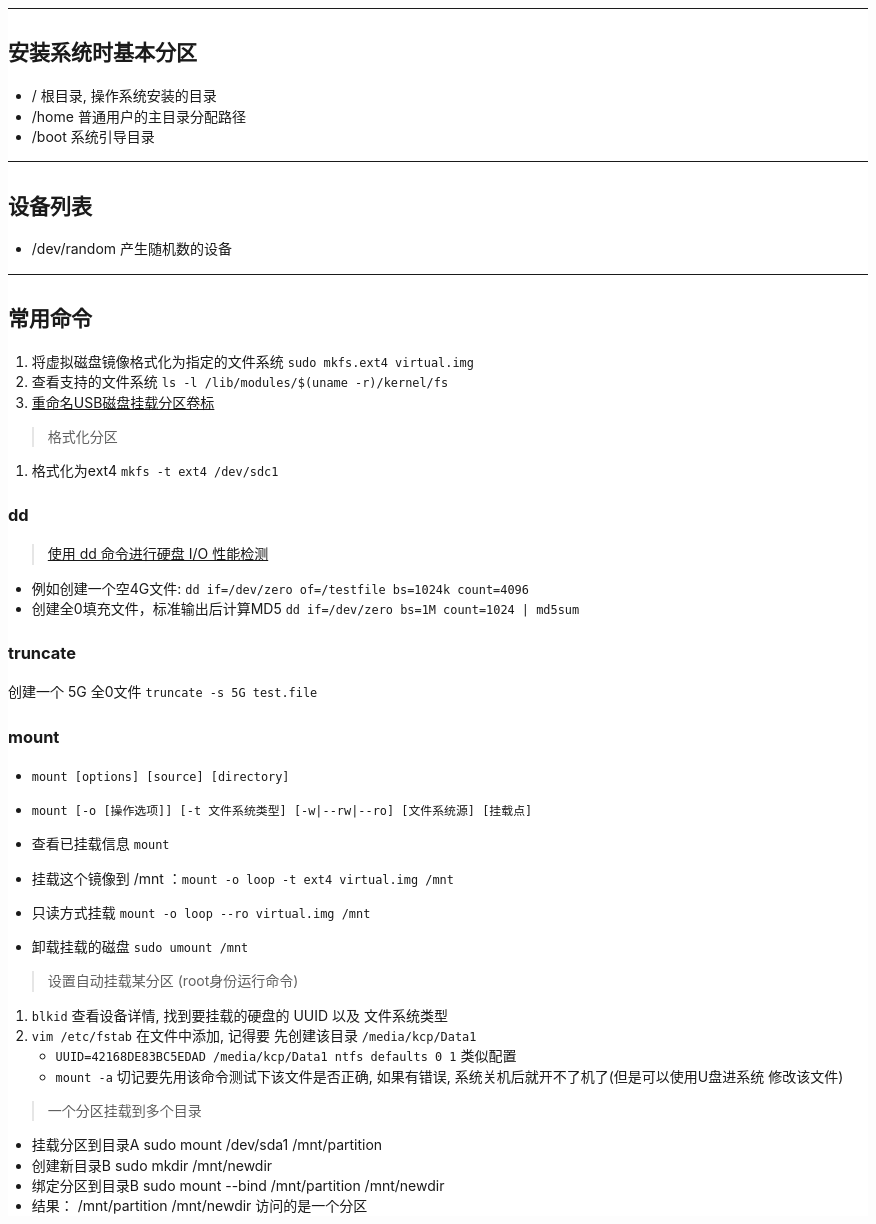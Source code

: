 ************************

## 安装系统时基本分区
- / 根目录, 操作系统安装的目录
- /home 普通用户的主目录分配路径
- /boot 系统引导目录

********************
## 设备列表
- /dev/random 产生随机数的设备

**********************
## 常用命令
1. 将虚拟磁盘镜像格式化为指定的文件系统 `sudo mkfs.ext4 virtual.img`
1. 查看支持的文件系统 `ls -l /lib/modules/$(uname -r)/kernel/fs`
1. [重命名USB磁盘挂载分区卷标](http://wiki.ubuntu.org.cn/%E9%87%8D%E5%91%BD%E5%90%8DUSB%E7%A3%81%E7%9B%98%E6%8C%82%E8%BD%BD%E5%88%86%E5%8C%BA%E5%8D%B7%E6%A0%87)

> 格式化分区
1. 格式化为ext4 `mkfs -t ext4 /dev/sdc1`

### dd
> [使用 dd 命令进行硬盘 I/O 性能检测 ](https://linux.cn/article-6104-1.html)

- 例如创建一个空4G文件: `dd if=/dev/zero of=/testfile bs=1024k count=4096`
- 创建全0填充文件，标准输出后计算MD5 `dd if=/dev/zero bs=1M count=1024 | md5sum`

### truncate 

创建一个 5G 全0文件 `truncate -s 5G test.file`

### mount
- `mount [options] [source] [directory] `
- `mount [-o [操作选项]] [-t 文件系统类型] [-w|--rw|--ro] [文件系统源] [挂载点]`
- 查看已挂载信息 `mount`

- 挂载这个镜像到 /mnt ：`mount -o loop -t ext4 virtual.img /mnt`
- 只读方式挂载 `mount -o loop --ro virtual.img /mnt`
- 卸载挂载的磁盘 `sudo umount /mnt`

> 设置自动挂载某分区 (root身份运行命令)
1. `blkid` 查看设备详情, 找到要挂载的硬盘的 UUID 以及 文件系统类型
1. `vim /etc/fstab` 在文件中添加, 记得要 先创建该目录 `/media/kcp/Data1`
    - `UUID=42168DE83BC5EDAD /media/kcp/Data1 ntfs defaults 0 1` 类似配置
    - `mount -a` 切记要先用该命令测试下该文件是否正确, 如果有错误, 系统关机后就开不了机了(但是可以使用U盘进系统 修改该文件)

> 一个分区挂载到多个目录
- 挂载分区到目录A sudo mount /dev/sda1 /mnt/partition
- 创建新目录B sudo mkdir /mnt/newdir
- 绑定分区到目录B sudo mount --bind /mnt/partition /mnt/newdir
- 结果： /mnt/partition /mnt/newdir 访问的是一个分区
